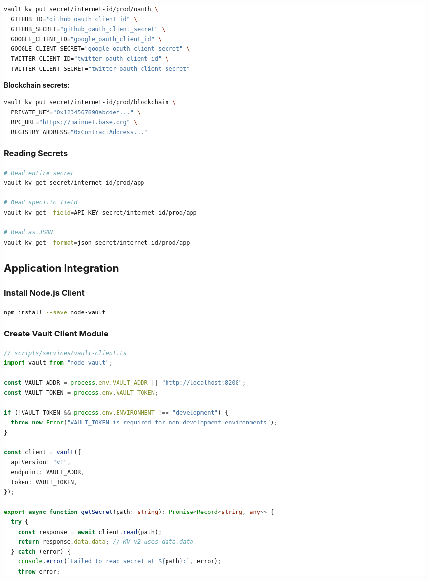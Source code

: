 ```bash
vault kv put secret/internet-id/prod/oauth \
  GITHUB_ID="github_oauth_client_id" \
  GITHUB_SECRET="github_oauth_client_secret" \
  GOOGLE_CLIENT_ID="google_oauth_client_id" \
  GOOGLE_CLIENT_SECRET="google_oauth_client_secret" \
  TWITTER_CLIENT_ID="twitter_oauth_client_id" \
  TWITTER_CLIENT_SECRET="twitter_oauth_client_secret"
```

**Blockchain secrets:**

```bash
vault kv put secret/internet-id/prod/blockchain \
  PRIVATE_KEY="0x1234567890abcdef..." \
  RPC_URL="https://mainnet.base.org" \
  REGISTRY_ADDRESS="0xContractAddress..."
```

### Reading Secrets

```bash
# Read entire secret
vault kv get secret/internet-id/prod/app

# Read specific field
vault kv get -field=API_KEY secret/internet-id/prod/app

# Read as JSON
vault kv get -format=json secret/internet-id/prod/app
```

## Application Integration

### Install Node.js Client

```bash
npm install --save node-vault
```

### Create Vault Client Module

```typescript
// scripts/services/vault-client.ts
import vault from "node-vault";

const VAULT_ADDR = process.env.VAULT_ADDR || "http://localhost:8200";
const VAULT_TOKEN = process.env.VAULT_TOKEN;

if (!VAULT_TOKEN && process.env.ENVIRONMENT !== "development") {
  throw new Error("VAULT_TOKEN is required for non-development environments");
}

const client = vault({
  apiVersion: "v1",
  endpoint: VAULT_ADDR,
  token: VAULT_TOKEN,
});

export async function getSecret(path: string): Promise<Record<string, any>> {
  try {
    const response = await client.read(path);
    return response.data.data; // KV v2 uses data.data
  } catch (error) {
    console.error(`Failed to read secret at ${path}:`, error);
    throw error;
```